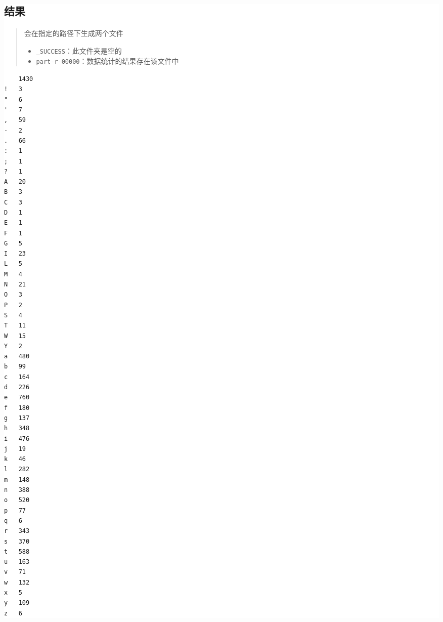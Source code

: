 

## 结果

> 会在指定的路径下生成两个文件
>
> - `_SUCCESS`：此文件夹是空的
> - `part-r-00000`：数据统计的结果存在该文件中

```
 	1430
!	3
"	6
'	7
,	59
-	2
.	66
:	1
;	1
?	1
A	20
B	3
C	3
D	1
E	1
F	1
G	5
I	23
L	5
M	4
N	21
O	3
P	2
S	4
T	11
W	15
Y	2
a	480
b	99
c	164
d	226
e	760
f	180
g	137
h	348
i	476
j	19
k	46
l	282
m	148
n	388
o	520
p	77
q	6
r	343
s	370
t	588
u	163
v	71
w	132
x	5
y	109
z	6
```
